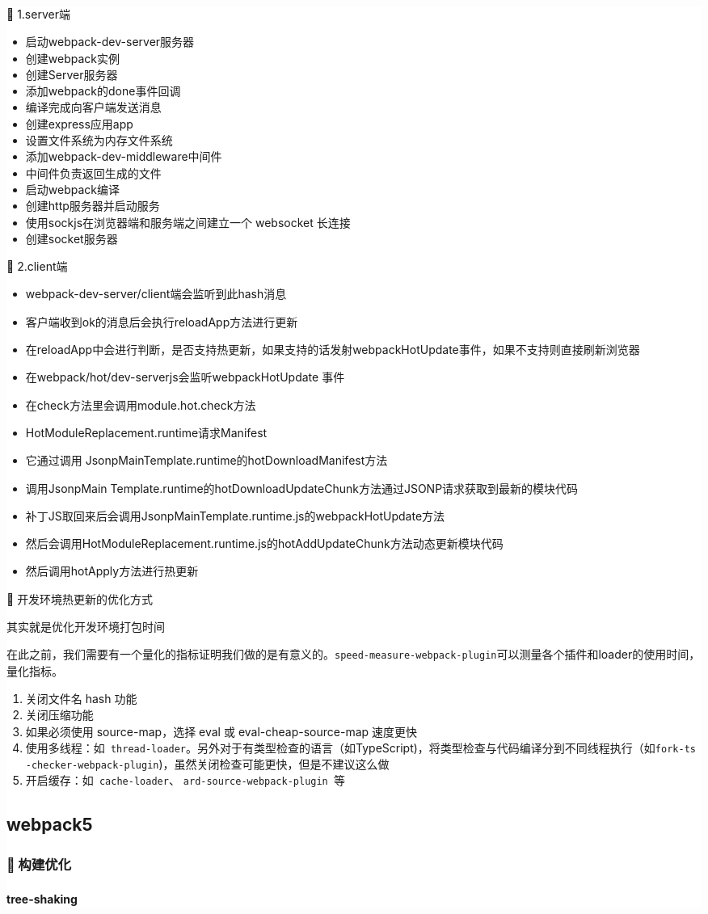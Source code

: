 🍊 1.server端

* 启动webpack-dev-server服务器
* 创建webpack实例
* 创建Server服务器
* 添加webpack的done事件回调
* 编译完成向客户端发送消息
* 创建express应用app
* 设置文件系统为内存文件系统
* 添加webpack-dev-middleware中间件
* 中间件负责返回生成的文件
* 启动webpack编译
* 创建http服务器并启动服务
* 使用sockjs在浏览器端和服务端之间建立一个 websocket 长连接
* 创建socket服务器

🍊 2.client端

* webpack-dev-server/client端会监听到此hash消息

* 客户端收到ok的消息后会执行reloadApp方法进行更新

* 在reloadApp中会进行判断，是否支持热更新，如果支持的话发射webpackHotUpdate事件，如果不支持则直接刷新浏览器

* 在webpack/hot/dev-serverjs会监听webpackHotUpdate 事件

* 在check方法里会调用module.hot.check方法

* HotModuleReplacement.runtime请求Manifest

* 它通过调用 JsonpMainTemplate.runtime的hotDownloadManifest方法

* 调用JsonpMain Template.runtime的hotDownloadUpdateChunk方法通过JSONP请求获取到最新的模块代码

* 补丁JS取回来后会调用JsonpMainTemplate.runtime.js的webpackHotUpdate方法

* 然后会调用HotModuleReplacement.runtime.js的hotAddUpdateChunk方法动态更新模块代码

* 然后调用hotApply方法进行热更新

🍊 开发环境热更新的优化方式

其实就是优化开发环境打包时间

在此之前，我们需要有一个量化的指标证明我们做的是有意义的。`speed-measure-webpack-plugin`可以测量各个插件和loader的使用时间，量化指标。

1. 关闭文件名 hash 功能
2. 关闭压缩功能
3. 如果必须使用 source-map，选择 eval 或 eval-cheap-source-map 速度更快
4. 使用多线程：如` thread-loader`。另外对于有类型检查的语言（如TypeScript)，将类型检查与代码编译分到不同线程执行（如`fork-ts-checker-webpack-plugin`)，虽然关闭检查可能更快，但是不建议这么做
5. 开启缓存：如` cache-loader`、 `ard-source-webpack-plugin `等

## webpack5

### 🍊 构建优化

#### tree-shaking
